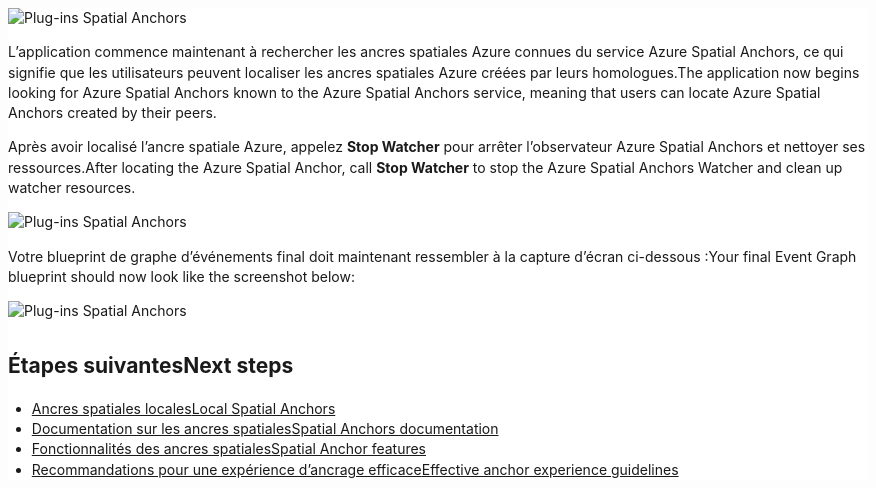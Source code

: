 ![Plug-ins Spatial Anchors](images/asa-unreal/unreal-spatial-anchors-img-21.png)

<span data-ttu-id="f998e-235">L’application commence maintenant à rechercher les ancres spatiales Azure connues du service Azure Spatial Anchors, ce qui signifie que les utilisateurs peuvent localiser les ancres spatiales Azure créées par leurs homologues.</span><span class="sxs-lookup"><span data-stu-id="f998e-235">The application now begins looking for Azure Spatial Anchors known to the Azure Spatial Anchors service, meaning that users can locate Azure Spatial Anchors created by their peers.</span></span>

<span data-ttu-id="f998e-236">Après avoir localisé l’ancre spatiale Azure, appelez **Stop Watcher** pour arrêter l’observateur Azure Spatial Anchors et nettoyer ses ressources.</span><span class="sxs-lookup"><span data-stu-id="f998e-236">After locating the Azure Spatial Anchor, call **Stop Watcher** to stop the Azure Spatial Anchors Watcher and clean up watcher resources.</span></span>

![Plug-ins Spatial Anchors](images/asa-unreal/unreal-spatial-anchors-img-22.png)

<span data-ttu-id="f998e-238">Votre blueprint de graphe d’événements final doit maintenant ressembler à la capture d’écran ci-dessous :</span><span class="sxs-lookup"><span data-stu-id="f998e-238">Your final Event Graph blueprint should now look like the screenshot below:</span></span>

![Plug-ins Spatial Anchors](images/asa-unreal/unreal-spatial-anchors-img-23.png)


## <a name="next-steps"></a><span data-ttu-id="f998e-240">Étapes suivantes</span><span class="sxs-lookup"><span data-stu-id="f998e-240">Next steps</span></span>
* [<span data-ttu-id="f998e-241">Ancres spatiales locales</span><span class="sxs-lookup"><span data-stu-id="f998e-241">Local Spatial Anchors</span></span>](unreal-spatial-anchors.md)
* [<span data-ttu-id="f998e-242">Documentation sur les ancres spatiales</span><span class="sxs-lookup"><span data-stu-id="f998e-242">Spatial Anchors documentation</span></span>](https://docs.microsoft.com/azure/spatial-anchors/)
* [<span data-ttu-id="f998e-243">Fonctionnalités des ancres spatiales</span><span class="sxs-lookup"><span data-stu-id="f998e-243">Spatial Anchor features</span></span>](https://azure.microsoft.com/services/spatial-anchors/#features)
* [<span data-ttu-id="f998e-244">Recommandations pour une expérience d’ancrage efficace</span><span class="sxs-lookup"><span data-stu-id="f998e-244">Effective anchor experience guidelines</span></span>](https://docs.microsoft.com/azure/spatial-anchors/concepts/guidelines-effective-anchor-experiences)